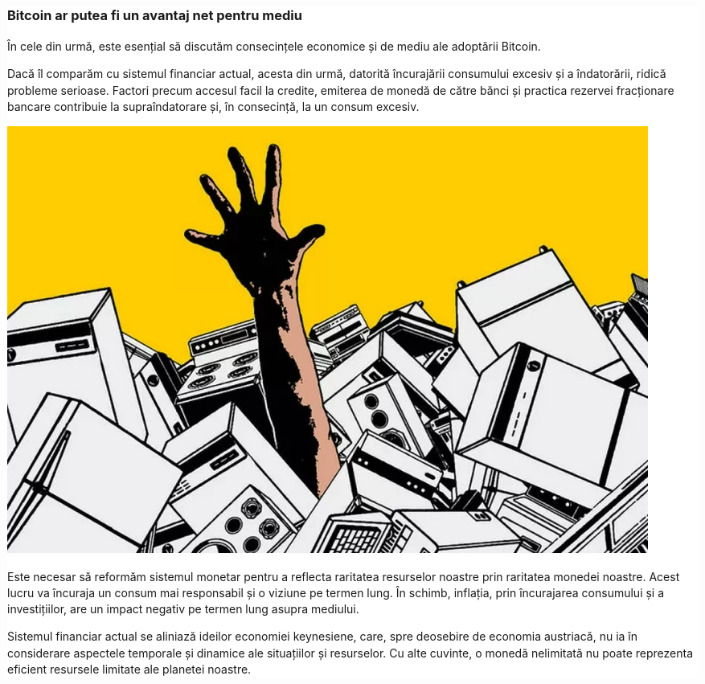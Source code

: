 ### Bitcoin ar putea fi un avantaj net pentru mediu

În cele din urmă, este esențial să discutăm consecințele economice și de mediu ale adoptării Bitcoin.

Dacă îl comparăm cu sistemul financiar actual, acesta din urmă, datorită încurajării consumului excesiv și a îndatorării, ridică probleme serioase. Factori precum accesul facil la credite, emiterea de monedă de către bănci și practica rezervei fracționare bancare contribuie la supraîndatorare și, în consecință, la un consum excesiv.

![image](assets/en/65.webp)

Este necesar să reformăm sistemul monetar pentru a reflecta raritatea resurselor noastre prin raritatea monedei noastre. Acest lucru va încuraja un consum mai responsabil și o viziune pe termen lung. În schimb, inflația, prin încurajarea consumului și a investițiilor, are un impact negativ pe termen lung asupra mediului.

Sistemul financiar actual se aliniază ideilor economiei keynesiene, care, spre deosebire de economia austriacă, nu ia în considerare aspectele temporale și dinamice ale situațiilor și resurselor. Cu alte cuvinte, o monedă nelimitată nu poate reprezenta eficient resursele limitate ale planetei noastre.
